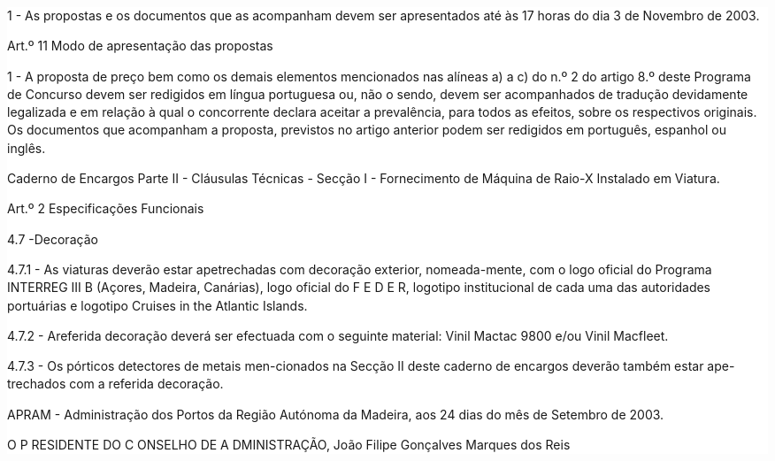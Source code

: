 1 - As propostas e os documentos que as acompanham
devem ser apresentados até às 17 horas do dia 3 de
Novembro de 2003.


Art.º 11
Modo de apresentação das propostas


1 - A proposta de preço bem como os demais elementos
mencionados nas alíneas a) a c) do n.º 2 do artigo 8.º
deste Programa de Concurso devem ser redigidos em
língua portuguesa ou, não o sendo, devem ser
acompanhados de tradução devidamente legalizada e
em relação à qual o concorrente declara aceitar a
prevalência, para todos as efeitos, sobre os respectivos
originais. Os documentos que acompanham a proposta,
previstos no artigo anterior podem ser redigidos em
português, espanhol ou inglês.


Caderno de Encargos
Parte II - Cláusulas Técnicas - Secção I - Fornecimento de
Máquina de Raio-X Instalado em Viatura.


Art.º 2
Especificações Funcionais


4.7 -Decoração


4.7.1 - As viaturas deverão estar apetrechadas com
decoração exterior, nomeada-mente, com o
logo oficial do Programa INTERREG III B
(Açores, Madeira, Canárias), logo oficial do
F E D E R, logotipo institucional de cada uma das
autoridades portuárias e logotipo Cruises in the
Atlantic Islands.


4.7.2 - Areferida decoração deverá ser efectuada com
o seguinte material: Vinil Mactac 9800 e/ou
Vinil Macfleet.


4.7.3 - Os pórticos detectores de metais men-cionados
na Secção II deste caderno de encargos deverão
também estar ape-trechados com a referida
decoração.


APRAM - Administração dos Portos da Região Autónoma da
Madeira, aos 24 dias do mês de Setembro de 2003.


O P RESIDENTE DO C ONSELHO DE A DMINISTRAÇÃO, João
Filipe Gonçalves Marques dos Reis

